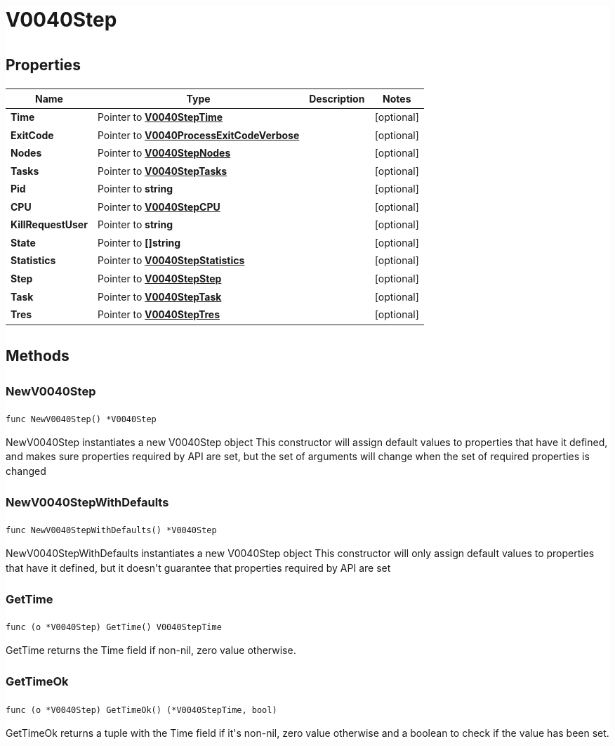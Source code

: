# V0040Step

## Properties

Name | Type | Description | Notes
------------ | ------------- | ------------- | -------------
**Time** | Pointer to [**V0040StepTime**](V0040StepTime.md) |  | [optional] 
**ExitCode** | Pointer to [**V0040ProcessExitCodeVerbose**](V0040ProcessExitCodeVerbose.md) |  | [optional] 
**Nodes** | Pointer to [**V0040StepNodes**](V0040StepNodes.md) |  | [optional] 
**Tasks** | Pointer to [**V0040StepTasks**](V0040StepTasks.md) |  | [optional] 
**Pid** | Pointer to **string** |  | [optional] 
**CPU** | Pointer to [**V0040StepCPU**](V0040StepCPU.md) |  | [optional] 
**KillRequestUser** | Pointer to **string** |  | [optional] 
**State** | Pointer to **[]string** |  | [optional] 
**Statistics** | Pointer to [**V0040StepStatistics**](V0040StepStatistics.md) |  | [optional] 
**Step** | Pointer to [**V0040StepStep**](V0040StepStep.md) |  | [optional] 
**Task** | Pointer to [**V0040StepTask**](V0040StepTask.md) |  | [optional] 
**Tres** | Pointer to [**V0040StepTres**](V0040StepTres.md) |  | [optional] 

## Methods

### NewV0040Step

`func NewV0040Step() *V0040Step`

NewV0040Step instantiates a new V0040Step object
This constructor will assign default values to properties that have it defined,
and makes sure properties required by API are set, but the set of arguments
will change when the set of required properties is changed

### NewV0040StepWithDefaults

`func NewV0040StepWithDefaults() *V0040Step`

NewV0040StepWithDefaults instantiates a new V0040Step object
This constructor will only assign default values to properties that have it defined,
but it doesn't guarantee that properties required by API are set

### GetTime

`func (o *V0040Step) GetTime() V0040StepTime`

GetTime returns the Time field if non-nil, zero value otherwise.

### GetTimeOk

`func (o *V0040Step) GetTimeOk() (*V0040StepTime, bool)`

GetTimeOk returns a tuple with the Time field if it's non-nil, zero value otherwise
and a boolean to check if the value has been set.
